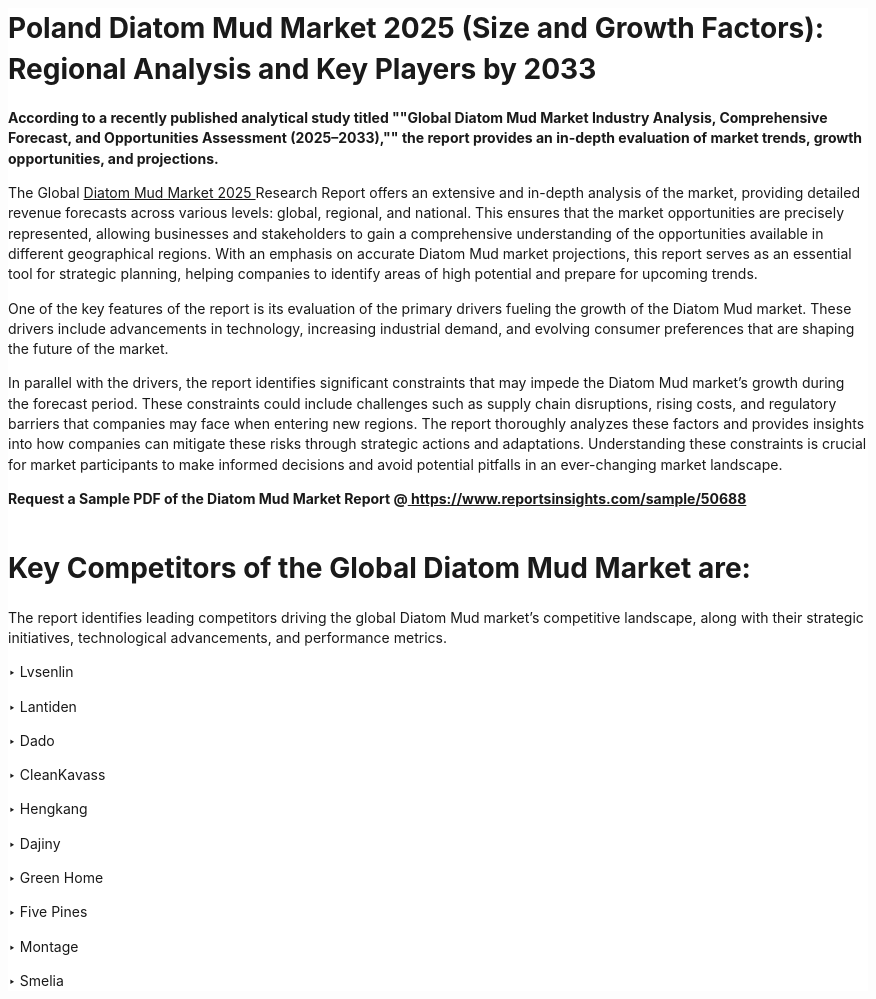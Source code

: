 # Poland Diatom Mud Market 2025 (Size and Growth Factors): Regional Analysis and Key Players by 2033

<strong>According to a recently published analytical study titled ""Global Diatom Mud Market Industry Analysis, Comprehensive Forecast, and Opportunities Assessment (2025–2033),"" the report provides an in-depth evaluation of market trends, growth opportunities, and projections.</strong>

 The Global <a href=https://www.reportsinsights.com/sample/50688>Diatom Mud Market 2025 </a> Research Report offers an extensive and in-depth analysis of the market, providing detailed revenue forecasts across various levels: global, regional, and national. This ensures that the market opportunities are precisely represented, allowing businesses and stakeholders to gain a comprehensive understanding of the opportunities available in different geographical regions. With an emphasis on accurate Diatom Mud market projections, this report serves as an essential tool for strategic planning, helping companies to identify areas of high potential and prepare for upcoming trends.

One of the key features of the report is its evaluation of the primary drivers fueling the growth of the Diatom Mud market. These drivers include advancements in technology, increasing industrial demand, and evolving consumer preferences that are shaping the future of the market. 

In parallel with the drivers, the report identifies significant constraints that may impede the Diatom Mud market’s growth during the forecast period. These constraints could include challenges such as supply chain disruptions, rising costs, and regulatory barriers that companies may face when entering new regions. The report thoroughly analyzes these factors and provides insights into how companies can mitigate these risks through strategic actions and adaptations. Understanding these constraints is crucial for market participants to make informed decisions and avoid potential pitfalls in an ever-changing market landscape.

<strong>Request a Sample PDF of the Diatom Mud Market Report </strong><strong>@<a href=https://www.reportsinsights.com/sample/50688> https://www.reportsinsights.com/sample/50688</a></strong></font>

# <strong>Key Competitors of the Global Diatom Mud Market are:</strong>

The report identifies leading competitors driving the global Diatom Mud market’s competitive landscape, along with their strategic initiatives, technological advancements, and performance metrics.

‣ Lvsenlin

‣ Lantiden

‣ Dado

‣ CleanKavass

‣ Hengkang

‣ Dajiny

‣ Green Home

‣ Five Pines

‣ Montage

‣ Smelia
